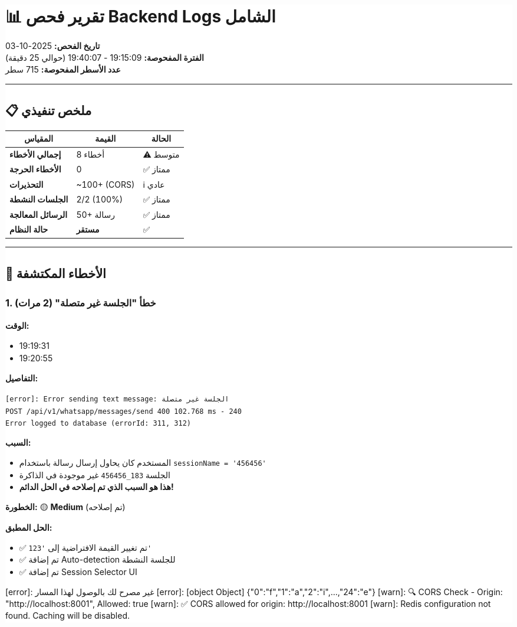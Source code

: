 # 📊 تقرير فحص Backend Logs الشامل

**تاريخ الفحص:** 2025-10-03  
**الفترة المفحوصة:** 19:15:09 - 19:40:07 (حوالي 25 دقيقة)  
**عدد الأسطر المفحوصة:** 715 سطر

---

## 📋 **ملخص تنفيذي**

| المقياس | القيمة | الحالة |
|---------|--------|--------|
| **إجمالي الأخطاء** | 8 أخطاء | ⚠️ متوسط |
| **الأخطاء الحرجة** | 0 | ✅ ممتاز |
| **التحذيرات** | ~100+ (CORS) | ℹ️ عادي |
| **الجلسات النشطة** | 2/2 (100%) | ✅ ممتاز |
| **الرسائل المعالجة** | 50+ رسالة | ✅ ممتاز |
| **حالة النظام** | **مستقر** | ✅ |

---

## 🔴 **الأخطاء المكتشفة**

### **1. خطأ "الجلسة غير متصلة" (2 مرات)**

**الوقت:**
- 19:19:31
- 19:20:55

**التفاصيل:**
```
[error]: Error sending text message: الجلسة غير متصلة
POST /api/v1/whatsapp/messages/send 400 102.768 ms - 240
Error logged to database (errorId: 311, 312)
```

**السبب:**
- المستخدم كان يحاول إرسال رسالة باستخدام `sessionName = '456456'`
- الجلسة `183_456456` غير موجودة في الذاكرة
- **هذا هو السبب الذي تم إصلاحه في الحل الدائم!**

**الخطورة:** 🟡 **Medium** (تم إصلاحه)

**الحل المطبق:**
- ✅ تم تغيير القيمة الافتراضية إلى `'123'`
- ✅ تم إضافة Auto-detection للجلسة النشطة
- ✅ تم إضافة Session Selector UI


[error]: غير مصرح لك بالوصول لهذا المسار
[error]: [object Object] {"0":"f","1":"a","2":"i",...,"24":"e"}
[warn]: 🔍 CORS Check - Origin: "http://localhost:8001", Allowed: true
[warn]: ✅ CORS allowed for origin: http://localhost:8001
[warn]: Redis configuration not found. Caching will be disabled.